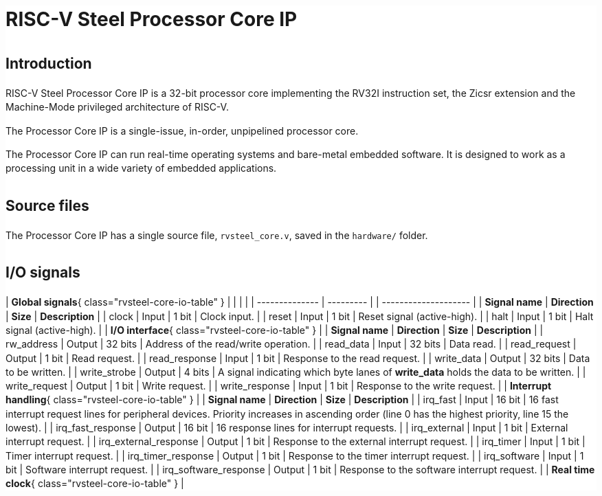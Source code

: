 # RISC-V Steel Processor Core IP

## Introduction

RISC-V Steel Processor Core IP is a 32-bit processor core implementing the RV32I instruction set, the Zicsr extension and the Machine-Mode privileged architecture of RISC-V.

The Processor Core IP is a single-issue, in-order, unpipelined processor core.

The Processor Core IP can run real-time operating systems and bare-metal embedded software. It is designed to work as a processing unit in a wide variety of embedded applications.

## Source files

The Processor Core IP has a single source file, `rvsteel_core.v`, saved in the `hardware/` folder.

## I/O signals

| **Global signals**{ class="rvsteel-core-io-table" }  |  |  |  |
| -------------- | --------- | | -------------------- |
| **Signal name** | **Direction** | **Size** | **Description** |
| clock      | Input | 1 bit     | Clock input.         |
| reset      | Input | 1 bit     | Reset signal (active-high). |
| halt       | Input | 1 bit     | Halt signal (active-high). |
| **I/O interface**{ class="rvsteel-core-io-table" } |
| **Signal name** | **Direction** | **Size** | **Description** |
| rw_address | Output | 32 bits     | Address of the read/write operation.  |
| read_data | Input | 32 bits     | Data read.  |
| read_request | Output | 1 bit     | Read request.  |
| read_response | Input | 1 bit | Response to the read request. |
| write_data | Output | 32 bits | Data to be written.  |
| write_strobe | Output | 4 bits | A signal indicating which byte lanes of **write_data** holds the data to be written. |
| write_request | Output | 1 bit | Write request.  |
| write_response | Input | 1 bit | Response to the write request. |
| **Interrupt handling**{ class="rvsteel-core-io-table" } |
| **Signal name** | **Direction** | **Size** | **Description** |
| irq_fast | Input | 16 bit  | 16 fast interrupt request lines for peripheral devices. Priority increases in ascending order (line 0 has the highest priority, line 15 the lowest). |
| irq_fast_response | Output | 16 bit  | 16 response lines for interrupt requests. |
| irq_external | Input | 1 bit  | External interrupt request. |
| irq_external_response | Output | 1 bit  | Response to the external interrupt request. |
| irq_timer | Input | 1 bit  | Timer interrupt request. |
| irq_timer_response | Output | 1 bit  | Response to the timer interrupt request. |
| irq_software | Input | 1 bit  | Software interrupt request. |
| irq_software_response | Output | 1 bit  | Response to the software interrupt request. |
| **Real time clock**{ class="rvsteel-core-io-table" } |